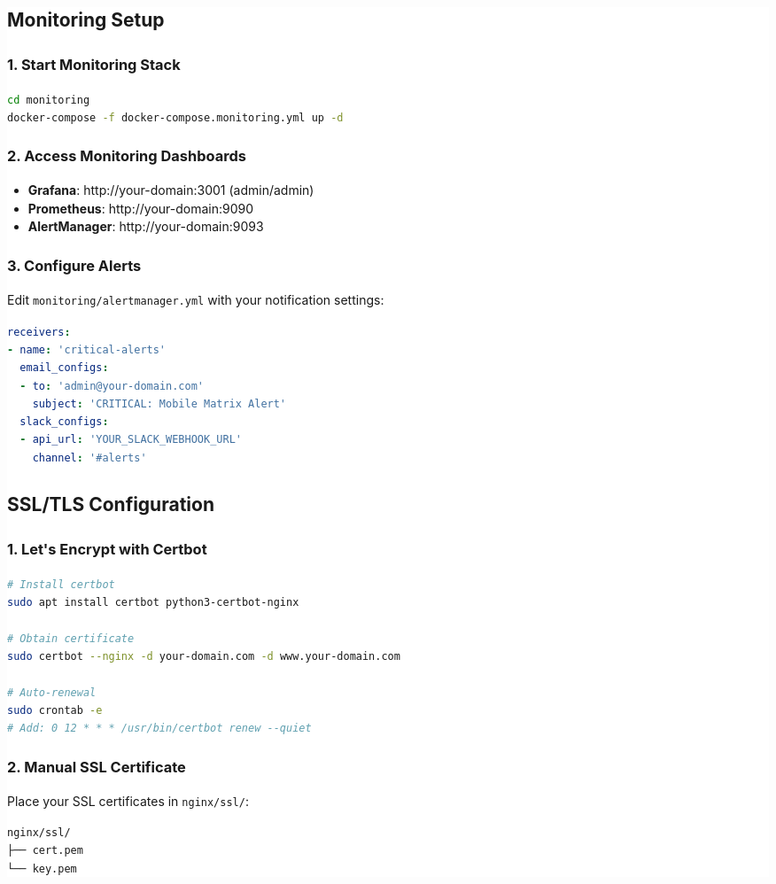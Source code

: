 ## Monitoring Setup

### 1. Start Monitoring Stack

```bash
cd monitoring
docker-compose -f docker-compose.monitoring.yml up -d
```

### 2. Access Monitoring Dashboards

- **Grafana**: http://your-domain:3001 (admin/admin)
- **Prometheus**: http://your-domain:9090
- **AlertManager**: http://your-domain:9093

### 3. Configure Alerts

Edit `monitoring/alertmanager.yml` with your notification settings:

```yaml
receivers:
- name: 'critical-alerts'
  email_configs:
  - to: 'admin@your-domain.com'
    subject: 'CRITICAL: Mobile Matrix Alert'
  slack_configs:
  - api_url: 'YOUR_SLACK_WEBHOOK_URL'
    channel: '#alerts'
```

## SSL/TLS Configuration

### 1. Let's Encrypt with Certbot

```bash
# Install certbot
sudo apt install certbot python3-certbot-nginx

# Obtain certificate
sudo certbot --nginx -d your-domain.com -d www.your-domain.com

# Auto-renewal
sudo crontab -e
# Add: 0 12 * * * /usr/bin/certbot renew --quiet
```

### 2. Manual SSL Certificate

Place your SSL certificates in `nginx/ssl/`:

```bash
nginx/ssl/
├── cert.pem
└── key.pem
```
